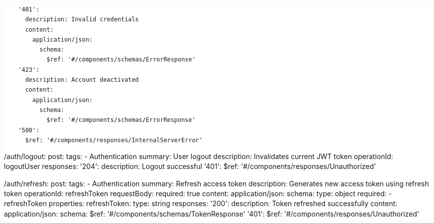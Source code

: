         '401':
          description: Invalid credentials
          content:
            application/json:
              schema:
                $ref: '#/components/schemas/ErrorResponse'
        '423':
          description: Account deactivated
          content:
            application/json:
              schema:
                $ref: '#/components/schemas/ErrorResponse'
        '500':
          $ref: '#/components/responses/InternalServerError'

  /auth/logout:
    post:
      tags:
        - Authentication
      summary: User logout
      description: Invalidates current JWT token
      operationId: logoutUser
      responses:
        '204':
          description: Logout successful
        '401':
          $ref: '#/components/responses/Unauthorized'

  /auth/refresh:
    post:
      tags:
        - Authentication
      summary: Refresh access token
      description: Generates new access token using refresh token
      operationId: refreshToken
      requestBody:
        required: true
        content:
          application/json:
            schema:
              type: object
              required:
                - refreshToken
              properties:
                refreshToken:
                  type: string
      responses:
        '200':
          description: Token refreshed successfully
          content:
            application/json:
              schema:
                $ref: '#/components/schemas/TokenResponse'
        '401':
          $ref: '#/components/responses/Unauthorized'
